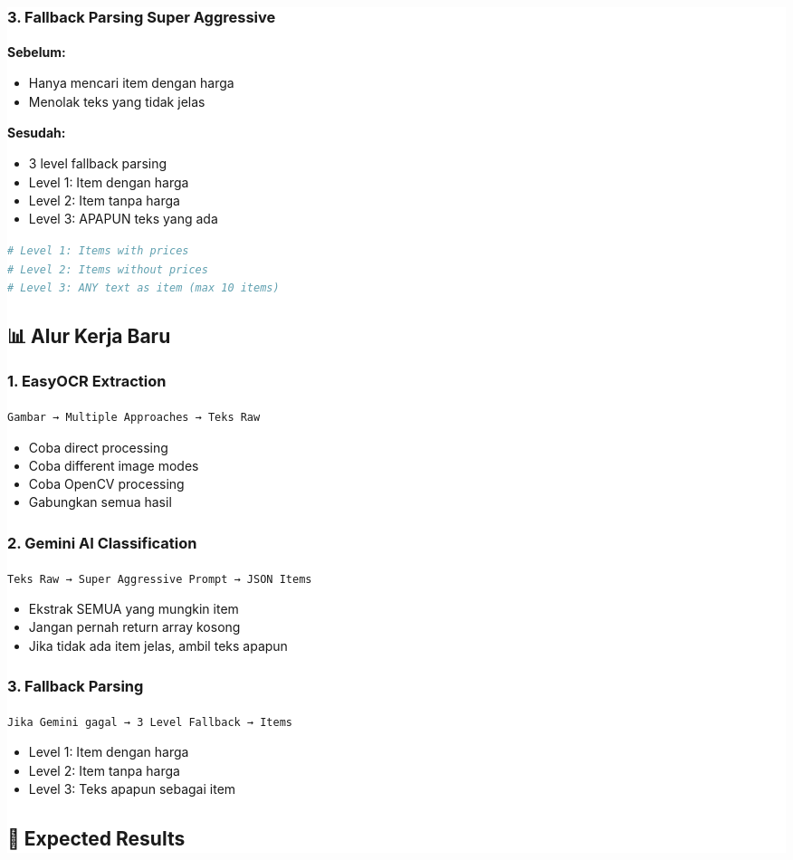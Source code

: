 ### 3. **Fallback Parsing Super Aggressive**

**Sebelum:**

-   Hanya mencari item dengan harga
-   Menolak teks yang tidak jelas

**Sesudah:**

-   3 level fallback parsing
-   Level 1: Item dengan harga
-   Level 2: Item tanpa harga
-   Level 3: APAPUN teks yang ada

```python
# Level 1: Items with prices
# Level 2: Items without prices
# Level 3: ANY text as item (max 10 items)
```

## 📊 Alur Kerja Baru

### 1. **EasyOCR Extraction**

```
Gambar → Multiple Approaches → Teks Raw
```

-   Coba direct processing
-   Coba different image modes
-   Coba OpenCV processing
-   Gabungkan semua hasil

### 2. **Gemini AI Classification**

```
Teks Raw → Super Aggressive Prompt → JSON Items
```

-   Ekstrak SEMUA yang mungkin item
-   Jangan pernah return array kosong
-   Jika tidak ada item jelas, ambil teks apapun

### 3. **Fallback Parsing**

```
Jika Gemini gagal → 3 Level Fallback → Items
```

-   Level 1: Item dengan harga
-   Level 2: Item tanpa harga
-   Level 3: Teks apapun sebagai item

## 🎯 Expected Results
